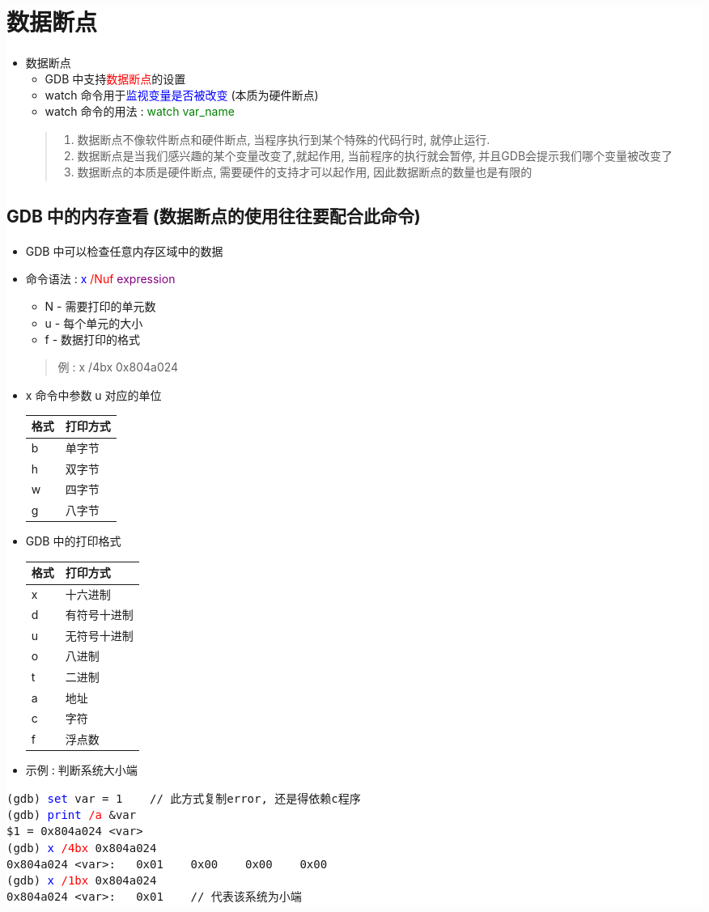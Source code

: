 # 数据断点
- 数据断点
    - GDB 中支持<font color=red>数据断点</font>的设置
    - watch 命令用于<font color=blue>监视变量是否被改变</font> (本质为硬件断点)
    - watch 命令的用法 : <font color=green>watch var_name</font>
    >1. 数据断点不像软件断点和硬件断点, 当程序执行到某个特殊的代码行时, 就停止运行. 
    >2. 数据断点是当我们感兴趣的某个变量改变了,就起作用, 当前程序的执行就会暂停, 并且GDB会提示我们哪个变量被改变了
    >3. 数据断点的本质是硬件断点, 需要硬件的支持才可以起作用, 因此数据断点的数量也是有限的

## GDB 中的内存查看 (数据断点的使用往往要配合此命令)
- GDB 中可以检查任意内存区域中的数据
- 命令语法 : <font color=blue>x</font> <font color=red>/Nuf</font> <font color=purple>expression</font>
    - N - 需要打印的单元数
    - u - 每个单元的大小
    - f - 数据打印的格式
    > 例 : x /4bx 0x804a024
- x 命令中参数 u 对应的单位

    | 格式 | 打印方式 |
    | --- | ------- |
    | b    | 单字节   |
    | h    | 双字节   |
    | w    | 四字节   |
    | g    | 八字节   |

- GDB 中的打印格式

    | 格式 |   打印方式   |
    | --- | ----------- |
    | x    | 十六进制     |
    | d    | 有符号十进制 |
    | u    | 无符号十进制 |
    | o    | 八进制      |
    | t    | 二进制      |
    | a    | 地址        |
    | c    | 字符        |
    | f    | 浮点数      |

- 示例 : 判断系统大小端
<pre style=" background-color:#fff">
(gdb) <font color=blue>set</font> var = 1    // 此方式复制error, 还是得依赖c程序
(gdb) <font color=blue>print</font> <font color=red>/a</font> &var
$1 = 0x804a024 &lt;var&gt;
(gdb) <font color=blue>x</font> <font color=red>/4bx</font> 0x804a024
0x804a024 &lt;var&gt;:   0x01    0x00    0x00    0x00
(gdb) <font color=blue>x</font> <font color=red>/1bx</font> 0x804a024
0x804a024 &lt;var&gt;:   0x01    // 代表该系统为小端
</pre>

